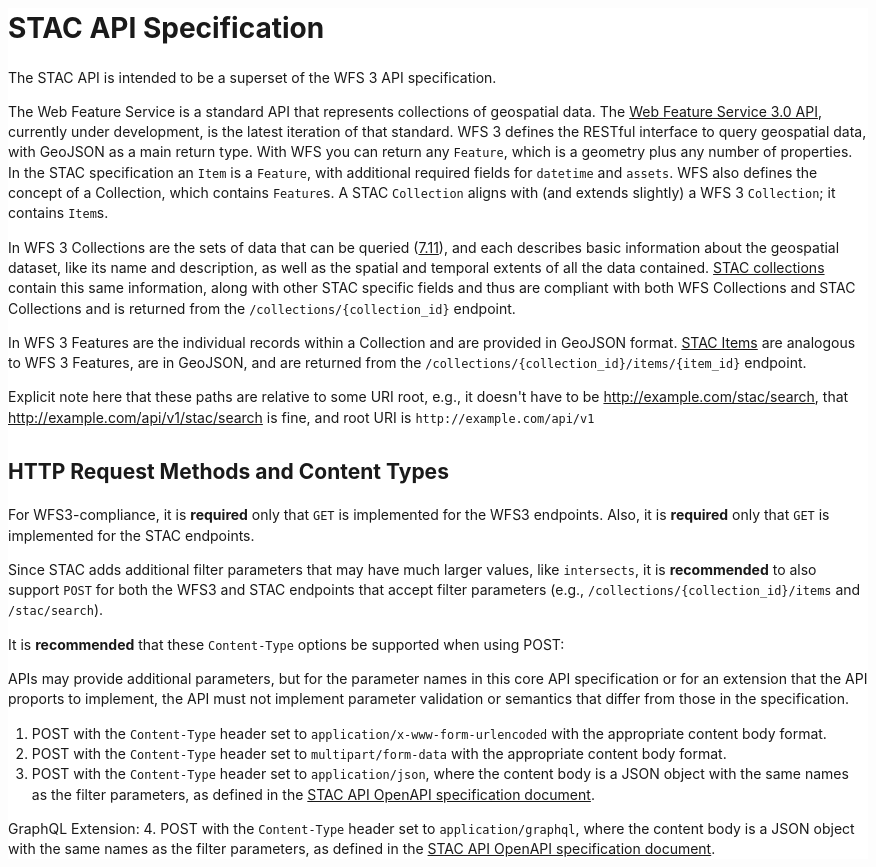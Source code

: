 # STAC API Specification

The STAC API is intended to be a superset of the WFS 3 API specification.

The Web Feature Service is a standard API that represents collections of geospatial data. The [Web Feature Service 3.0 API](https://github.com/opengeospatial/WFS_FES), currently under development, is the latest iteration of that standard. WFS 3 defines the RESTful interface to query geospatial data, with GeoJSON as a main return type. With WFS you can return any `Feature`, which is a geometry plus any number of properties. In the STAC specification an `Item` is a `Feature`, with additional required fields for `datetime` and `assets`. WFS also defines the concept of a Collection, which contains `Feature`s. A STAC `Collection` aligns with (and extends slightly) a WFS 3 `Collection`; it contains `Item`s.

In WFS 3 Collections are the sets of data that can be queried ([7.11](http://docs.opengeospatial.org/DRAFTS/17-069r1.html#_feature_collections)), and each describes basic information about the geospatial dataset, like its name and description, as well as the spatial and temporal extents of all the data contained. [STAC collections](../collection-spec/README.md) contain this same information, along with other STAC specific fields and thus are compliant with both WFS Collections and STAC Collections and is returned from the `/collections/{collection_id}` endpoint.

In WFS 3 Features are the individual records within a Collection and are provided in GeoJSON format. [STAC Items](../item-spec/README.md) are analogous to WFS 3 Features, are in GeoJSON, and are returned from the `/collections/{collection_id}/items/{item_id}` endpoint.

Explicit note here that these paths are relative to some URI root, e.g., it doesn't have to be http://example.com/stac/search, that http://example.com/api/v1/stac/search is fine, and root URI is `http://example.com/api/v1`

## HTTP Request Methods and Content Types

For WFS3-compliance, it is **required** only that `GET` is implemented for the WFS3 endpoints.  Also, it is **required** only that `GET` is implemented for the STAC endpoints. 

Since STAC adds additional filter parameters that may have much larger values, like `intersects`, it is **recommended** to also support `POST` for both the WFS3 and STAC endpoints that
 accept filter parameters (e.g., `/collections/{collection_id}/items` and `/stac/search`). 
 
It is **recommended** that these `Content-Type` options be supported when using POST:

APIs may provide additional parameters, but for the parameter names in this core API specification or for an extension that the API proports to implement, the API must not implement parameter validation or semantics that differ from those in the specification. 

1. POST with the `Content-Type` header set to `application/x-www-form-urlencoded` with the appropriate content body format.
2. POST with the `Content-Type` header set to `multipart/form-data` with the appropriate content body format.
3. POST with the `Content-Type` header set to `application/json`, where the content body is a JSON object with the same names as the filter parameters, as defined in the [STAC API OpenAPI specification document](STAC.yaml).  

GraphQL Extension:
4. POST with the `Content-Type` header set to `application/graphql`, where the content body is a JSON object with the same names as the filter parameters, as defined in the [STAC API OpenAPI specification document](STAC.yaml).  

